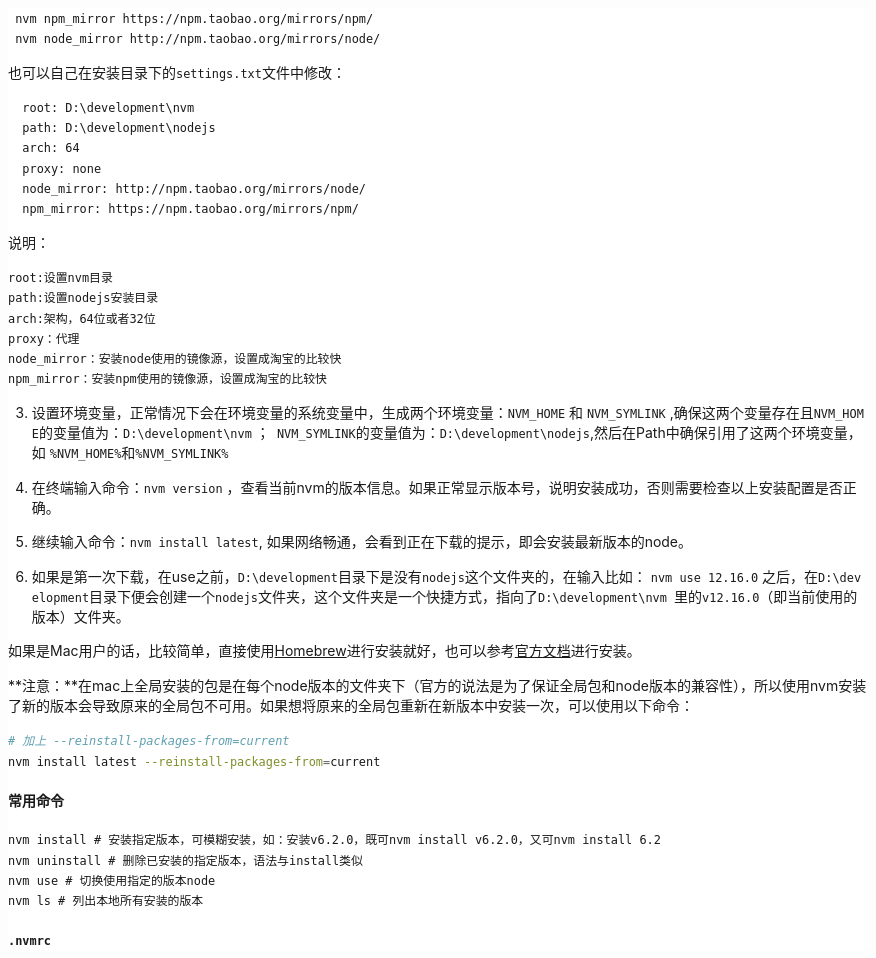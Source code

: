 ```shell
 nvm npm_mirror https://npm.taobao.org/mirrors/npm/
 nvm node_mirror http://npm.taobao.org/mirrors/node/
```

也可以自己在安装目录下的`settings.txt`文件中修改：

```
  root: D:\development\nvm 		
  path: D:\development\nodejs 
  arch: 64                    
  proxy: none									
  node_mirror: http://npm.taobao.org/mirrors/node/ 
  npm_mirror: https://npm.taobao.org/mirrors/npm/  
```

说明：

```
root:设置nvm目录
path:设置nodejs安装目录
arch:架构，64位或者32位
proxy：代理
node_mirror：安装node使用的镜像源，设置成淘宝的比较快
npm_mirror：安装npm使用的镜像源，设置成淘宝的比较快
```

3. 设置环境变量，正常情况下会在环境变量的系统变量中，生成两个环境变量：`NVM_HOME` 和 `NVM_SYMLINK` ,确保这两个变量存在且`NVM_HOME`的变量值为：`D:\development\nvm` ；` NVM_SYMLINK`的变量值为：`D:\development\nodejs`,然后在Path中确保引用了这两个环境变量，如 `%NVM_HOME%`和`%NVM_SYMLINK%`

4. 在终端输入命令：`nvm version` ，查看当前nvm的版本信息。如果正常显示版本号，说明安装成功，否则需要检查以上安装配置是否正确。

5. 继续输入命令：`nvm install latest`, 如果网络畅通，会看到正在下载的提示，即会安装最新版本的node。

6. 如果是第一次下载，在use之前，`D:\development`目录下是没有`nodejs`这个文件夹的，在输入比如： `nvm use 12.16.0` 之后，在`D:\development`目录下便会创建一个`nodejs`文件夹，这个文件夹是一个快捷方式，指向了`D:\development\nvm `里的`v12.16.0`（即当前使用的版本）文件夹。

如果是Mac用户的话，比较简单，直接使用[Homebrew](https://brew.sh/index_zh-cn)进行安装就好，也可以参考[官方文档](https://github.com/nvm-sh/nvm)进行安装。

**注意：**在mac上全局安装的包是在每个node版本的文件夹下（官方的说法是为了保证全局包和node版本的兼容性），所以使用nvm安装了新的版本会导致原来的全局包不可用。如果想将原来的全局包重新在新版本中安装一次，可以使用以下命令：

````bash
# 加上 --reinstall-packages-from=current
nvm install latest --reinstall-packages-from=current
````

#### 常用命令

```shell
nvm install # 安装指定版本，可模糊安装，如：安装v6.2.0，既可nvm install v6.2.0，又可nvm install 6.2
nvm uninstall # 删除已安装的指定版本，语法与install类似
nvm use # 切换使用指定的版本node
nvm ls # 列出本地所有安装的版本
```

#### `.nvmrc`
